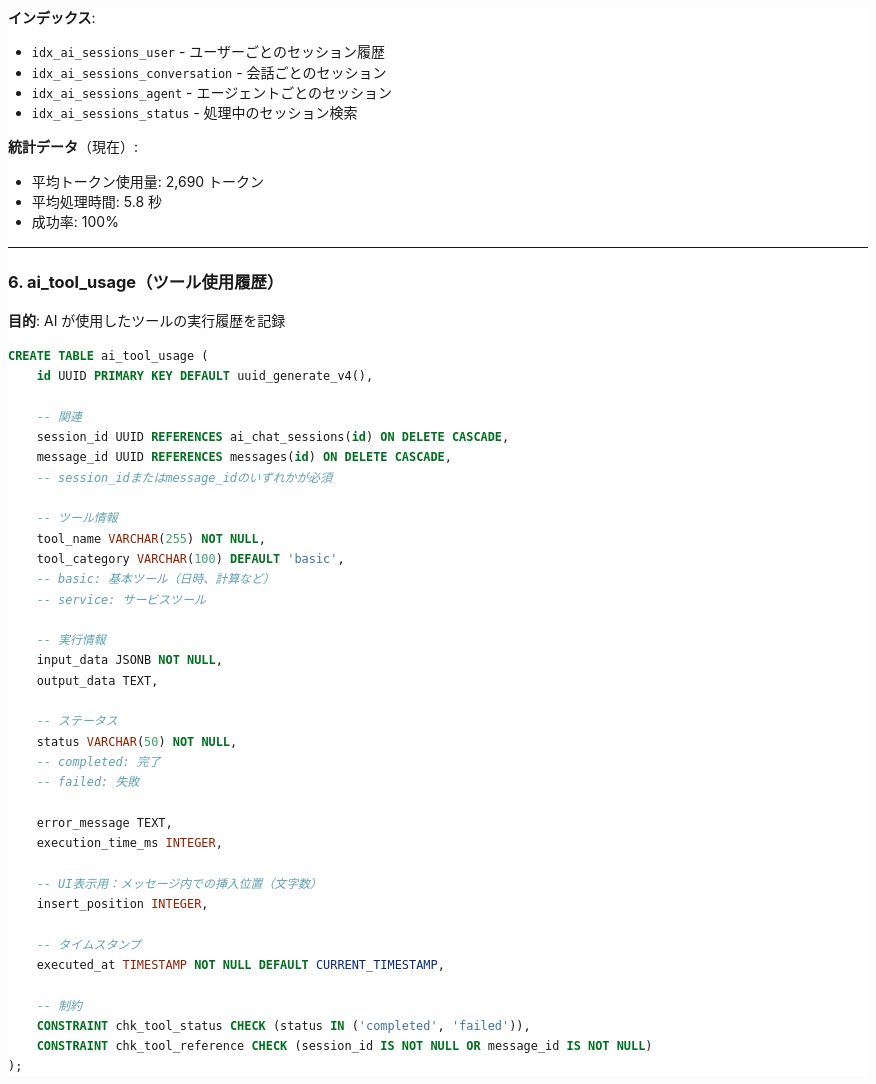 **インデックス**:

- `idx_ai_sessions_user` - ユーザーごとのセッション履歴
- `idx_ai_sessions_conversation` - 会話ごとのセッション
- `idx_ai_sessions_agent` - エージェントごとのセッション
- `idx_ai_sessions_status` - 処理中のセッション検索

**統計データ**（現在）:

- 平均トークン使用量: 2,690 トークン
- 平均処理時間: 5.8 秒
- 成功率: 100%

---

### 6. ai_tool_usage（ツール使用履歴）

**目的**: AI が使用したツールの実行履歴を記録

```sql
CREATE TABLE ai_tool_usage (
    id UUID PRIMARY KEY DEFAULT uuid_generate_v4(),

    -- 関連
    session_id UUID REFERENCES ai_chat_sessions(id) ON DELETE CASCADE,
    message_id UUID REFERENCES messages(id) ON DELETE CASCADE,
    -- session_idまたはmessage_idのいずれかが必須

    -- ツール情報
    tool_name VARCHAR(255) NOT NULL,
    tool_category VARCHAR(100) DEFAULT 'basic',
    -- basic: 基本ツール（日時、計算など）
    -- service: サービスツール

    -- 実行情報
    input_data JSONB NOT NULL,
    output_data TEXT,

    -- ステータス
    status VARCHAR(50) NOT NULL,
    -- completed: 完了
    -- failed: 失敗

    error_message TEXT,
    execution_time_ms INTEGER,

    -- UI表示用：メッセージ内での挿入位置（文字数）
    insert_position INTEGER,

    -- タイムスタンプ
    executed_at TIMESTAMP NOT NULL DEFAULT CURRENT_TIMESTAMP,

    -- 制約
    CONSTRAINT chk_tool_status CHECK (status IN ('completed', 'failed')),
    CONSTRAINT chk_tool_reference CHECK (session_id IS NOT NULL OR message_id IS NOT NULL)
);
```

